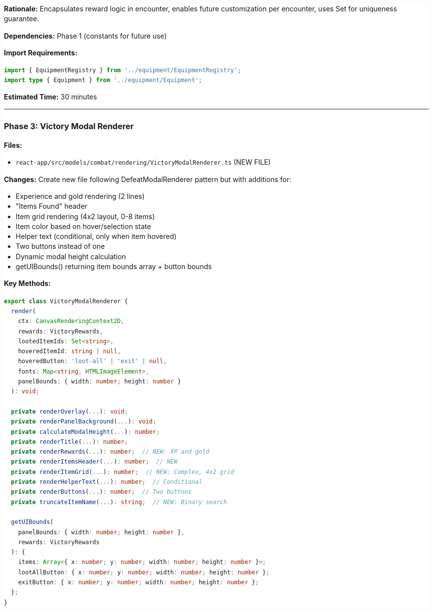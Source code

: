 **Rationale:** Encapsulates reward logic in encounter, enables future customization per encounter, uses Set for uniqueness guarantee.

**Dependencies:** Phase 1 (constants for future use)

**Import Requirements:**
```typescript
import { EquipmentRegistry } from '../equipment/EquipmentRegistry';
import type { Equipment } from '../equipment/Equipment';
```

**Estimated Time:** 30 minutes

---

### Phase 3: Victory Modal Renderer
**Files:**
- `react-app/src/models/combat/rendering/VictoryModalRenderer.ts` (NEW FILE)

**Changes:**
Create new file following DefeatModalRenderer pattern but with additions for:
- Experience and gold rendering (2 lines)
- "Items Found" header
- Item grid rendering (4x2 layout, 0-8 items)
- Item color based on hover/selection state
- Helper text (conditional, only when item hovered)
- Two buttons instead of one
- Dynamic modal height calculation
- getUIBounds() returning item bounds array + button bounds

**Key Methods:**
```typescript
export class VictoryModalRenderer {
  render(
    ctx: CanvasRenderingContext2D,
    rewards: VictoryRewards,
    lootedItemIds: Set<string>,
    hoveredItemId: string | null,
    hoveredButton: 'loot-all' | 'exit' | null,
    fonts: Map<string, HTMLImageElement>,
    panelBounds: { width: number; height: number }
  ): void;

  private renderOverlay(...): void;
  private renderPanelBackground(...): void;
  private calculateModalHeight(...): number;
  private renderTitle(...): number;
  private renderRewards(...): number;  // NEW: XP and gold
  private renderItemsHeader(...): number;  // NEW
  private renderItemGrid(...): number;  // NEW: Complex, 4x2 grid
  private renderHelperText(...): number;  // Conditional
  private renderButtons(...): number;  // Two buttons
  private truncateItemName(...): string;  // NEW: Binary search

  getUIBounds(
    panelBounds: { width: number; height: number },
    rewards: VictoryRewards
  ): {
    items: Array<{ x: number; y: number; width: number; height: number }>;
    lootAllButton: { x: number; y: number; width: number; height: number };
    exitButton: { x: number; y: number; width: number; height: number };
  };
}
```
